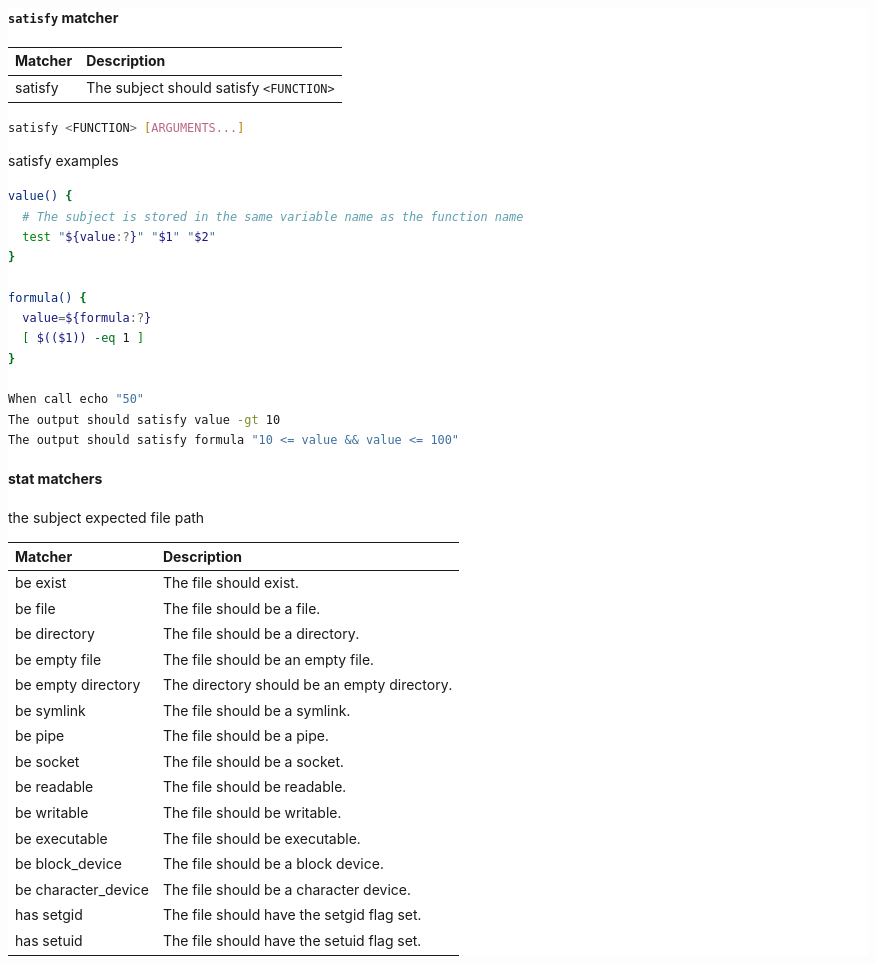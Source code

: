 #### `satisfy` matcher

| Matcher | Description                                              |
| :------ | :------------------------------------------------------- |
| satisfy | The subject should satisfy <code>&lt;FUNCTION&gt;</code> |

```sh
satisfy <FUNCTION> [ARGUMENTS...]
```

satisfy examples

```sh
value() {
  # The subject is stored in the same variable name as the function name
  test "${value:?}" "$1" "$2"
}

formula() {
  value=${formula:?}
  [ $(($1)) -eq 1 ]
}

When call echo "50"
The output should satisfy value -gt 10
The output should satisfy formula "10 <= value && value <= 100"
```

#### stat matchers

the subject expected file path

| Matcher             | Description                                 |
| :------------------ | :------------------------------------------ |
| be exist            | The file should exist.                      |
| be file             | The file should be a file.                  |
| be directory        | The file should be a directory.             |
| be empty file       | The file should be an empty file.           |
| be empty directory  | The directory should be an empty directory. |
| be symlink          | The file should be a symlink.               |
| be pipe             | The file should be a pipe.                  |
| be socket           | The file should be a socket.                |
| be readable         | The file should be readable.                |
| be writable         | The file should be writable.                |
| be executable       | The file should be executable.              |
| be block_device     | The file should be a block device.          |
| be character_device | The file should be a character device.      |
| has setgid          | The file should have the setgid flag set.   |
| has setuid          | The file should have the setuid flag set.   |
